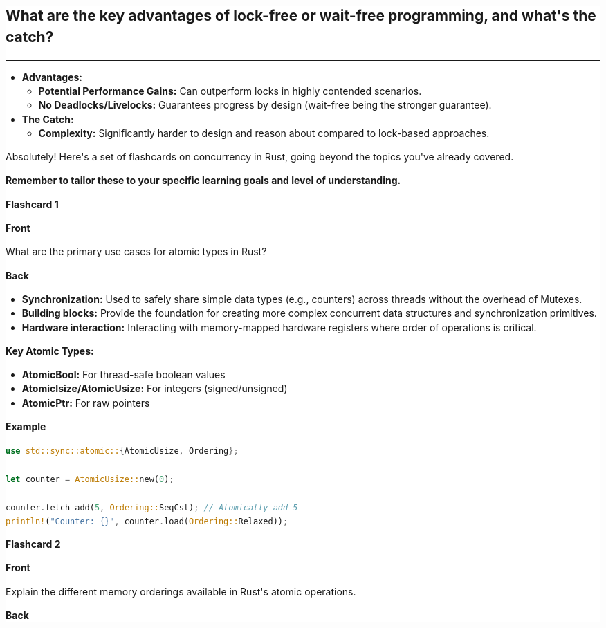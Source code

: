 ## What are the key advantages of lock-free or wait-free programming, and what's the catch?

---

* **Advantages:**
    * **Potential Performance Gains:** Can outperform locks in highly contended scenarios.
    * **No Deadlocks/Livelocks:** Guarantees progress by design (wait-free being the stronger guarantee).
* **The Catch:**
    * **Complexity:** Significantly harder to design and reason about compared to lock-based approaches.

Absolutely! Here's a set of flashcards on concurrency in Rust, going beyond the topics you've already covered. 

**Remember to tailor these to your specific learning goals and level of understanding.**

**Flashcard 1**

**Front**

What are the primary use cases for atomic types in Rust?

**Back**

* **Synchronization:** Used to safely share simple data types (e.g., counters) across threads without the overhead of Mutexes.
* **Building blocks:** Provide the foundation for creating more complex concurrent data structures and synchronization primitives. 
* **Hardware interaction:** Interacting with memory-mapped hardware registers where order of operations is critical.

**Key Atomic Types:**

* **AtomicBool:** For thread-safe boolean values
* **AtomicIsize/AtomicUsize:**  For integers (signed/unsigned)
* **AtomicPtr:** For raw pointers

**Example**

```rust
use std::sync::atomic::{AtomicUsize, Ordering};

let counter = AtomicUsize::new(0);

counter.fetch_add(5, Ordering::SeqCst); // Atomically add 5
println!("Counter: {}", counter.load(Ordering::Relaxed));
```

**Flashcard 2**

**Front**

Explain the different memory orderings available in Rust's atomic operations.

**Back**
